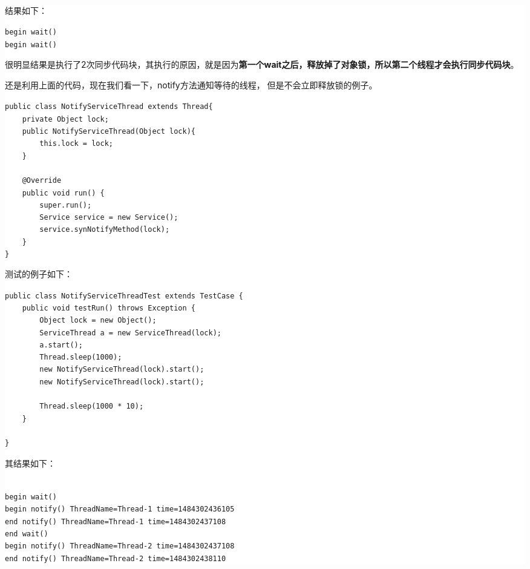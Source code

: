 结果如下：

```
begin wait()
begin wait()
```

很明显结果是执行了2次同步代码块，其执行的原因，就是因为**第一个wait之后，释放掉了对象锁，所以第二个线程才会执行同步代码块**。


还是利用上面的代码，现在我们看一下，notify方法通知等待的线程， 但是不会立即释放锁的例子。

```
public class NotifyServiceThread extends Thread{
    private Object lock;
    public NotifyServiceThread(Object lock){
        this.lock = lock;
    }

    @Override
    public void run() {
        super.run();
        Service service = new Service();
        service.synNotifyMethod(lock);
    }
}
```

测试的例子如下：

```
public class NotifyServiceThreadTest extends TestCase {
    public void testRun() throws Exception {
        Object lock = new Object();
        ServiceThread a = new ServiceThread(lock);
        a.start();
        Thread.sleep(1000);
        new NotifyServiceThread(lock).start();
        new NotifyServiceThread(lock).start();

        Thread.sleep(1000 * 10);
    }

}

```

其结果如下：

```

begin wait()
begin notify() ThreadName=Thread-1 time=1484302436105
end notify() ThreadName=Thread-1 time=1484302437108
end wait()
begin notify() ThreadName=Thread-2 time=1484302437108
end notify() ThreadName=Thread-2 time=1484302438110

```
